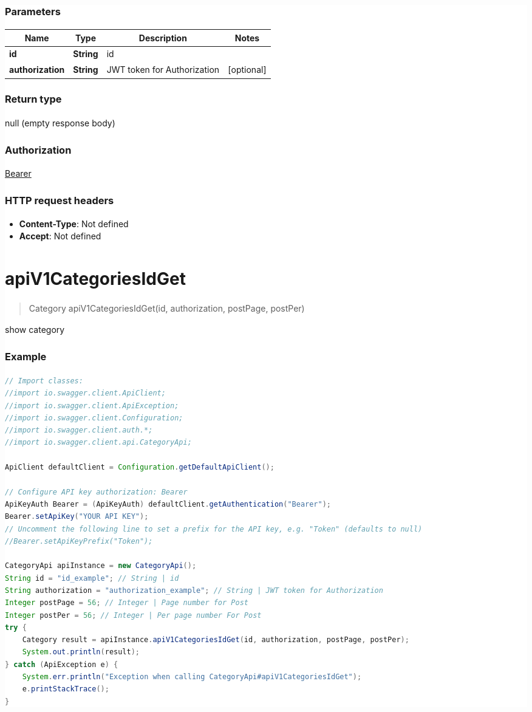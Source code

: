 ### Parameters

Name | Type | Description  | Notes
------------- | ------------- | ------------- | -------------
 **id** | **String**| id |
 **authorization** | **String**| JWT token for Authorization | [optional]

### Return type

null (empty response body)

### Authorization

[Bearer](../README.md#Bearer)

### HTTP request headers

 - **Content-Type**: Not defined
 - **Accept**: Not defined

<a name="apiV1CategoriesIdGet"></a>
# **apiV1CategoriesIdGet**
> Category apiV1CategoriesIdGet(id, authorization, postPage, postPer)

show category

### Example
```java
// Import classes:
//import io.swagger.client.ApiClient;
//import io.swagger.client.ApiException;
//import io.swagger.client.Configuration;
//import io.swagger.client.auth.*;
//import io.swagger.client.api.CategoryApi;

ApiClient defaultClient = Configuration.getDefaultApiClient();

// Configure API key authorization: Bearer
ApiKeyAuth Bearer = (ApiKeyAuth) defaultClient.getAuthentication("Bearer");
Bearer.setApiKey("YOUR API KEY");
// Uncomment the following line to set a prefix for the API key, e.g. "Token" (defaults to null)
//Bearer.setApiKeyPrefix("Token");

CategoryApi apiInstance = new CategoryApi();
String id = "id_example"; // String | id
String authorization = "authorization_example"; // String | JWT token for Authorization
Integer postPage = 56; // Integer | Page number for Post
Integer postPer = 56; // Integer | Per page number For Post
try {
    Category result = apiInstance.apiV1CategoriesIdGet(id, authorization, postPage, postPer);
    System.out.println(result);
} catch (ApiException e) {
    System.err.println("Exception when calling CategoryApi#apiV1CategoriesIdGet");
    e.printStackTrace();
}
```
